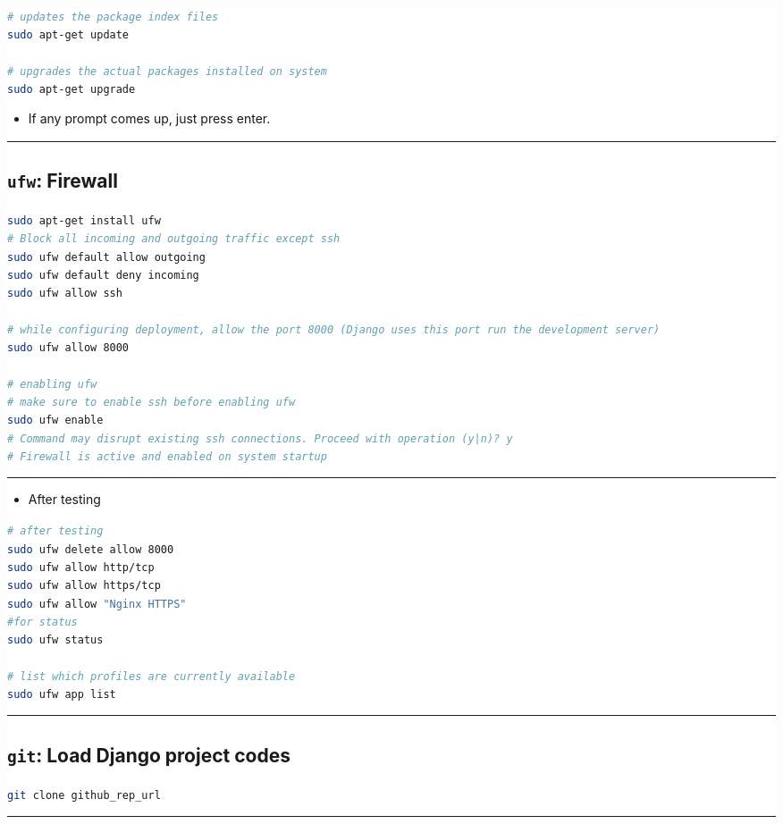 ```sh
# updates the package index files
sudo apt-get update

# upgrades the actual packages installed on system
sudo apt-get upgrade
```

- If any prompt comes up, just press enter.

---

## `ufw`: Firewall

```sh
sudo apt-get install ufw
# Block all incoming and outgoing traffic except ssh 
sudo ufw default allow outgoing
sudo ufw default deny incoming
sudo ufw allow ssh

# while configuring deployment, allow the port 8000 (Django uses this port run the development server)
sudo ufw allow 8000

# enabling ufw 
# make sure to enable ssh before enabling ufw
sudo ufw enable
# Command may disrupt existing ssh connections. Proceed with operation (y|n)? y
# Firewall is active and enabled on system startup
```

---

- After testing

```sh
# after testing
sudo ufw delete allow 8000 
sudo ufw allow http/tcp
sudo ufw allow https/tcp
sudo ufw allow "Nginx HTTPS"
#for status
sudo ufw status

# list which profiles are currently available
sudo ufw app list
```

---

## `git`: Load Django project codes

```sh
git clone github_rep_url
```

---